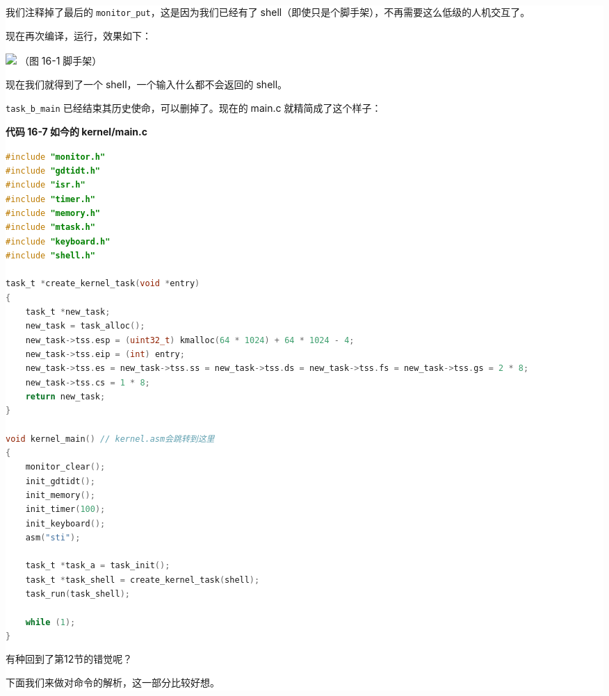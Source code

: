 我们注释掉了最后的 `monitor_put`，这是因为我们已经有了 shell（即使只是个脚手架），不再需要这么低级的人机交互了。

现在再次编译，运行，效果如下：

![](https://img2024.cnblogs.com/blog/3014678/202406/3014678-20240626214723486-455259922.png)
（图 16-1 脚手架）

现在我们就得到了一个 shell，一个输入什么都不会返回的 shell。

`task_b_main` 已经结束其历史使命，可以删掉了。现在的 main.c 就精简成了这个样子：

**代码 16-7 如今的 kernel/main.c**
```c
#include "monitor.h"
#include "gdtidt.h"
#include "isr.h"
#include "timer.h"
#include "memory.h"
#include "mtask.h"
#include "keyboard.h"
#include "shell.h"

task_t *create_kernel_task(void *entry)
{
    task_t *new_task;
    new_task = task_alloc();
    new_task->tss.esp = (uint32_t) kmalloc(64 * 1024) + 64 * 1024 - 4;
    new_task->tss.eip = (int) entry;
    new_task->tss.es = new_task->tss.ss = new_task->tss.ds = new_task->tss.fs = new_task->tss.gs = 2 * 8;
    new_task->tss.cs = 1 * 8;
    return new_task;
}
 
void kernel_main() // kernel.asm会跳转到这里
{
    monitor_clear();
    init_gdtidt();
    init_memory();
    init_timer(100);
    init_keyboard();
    asm("sti");

    task_t *task_a = task_init();
    task_t *task_shell = create_kernel_task(shell);
    task_run(task_shell);

    while (1);
}
```

有种回到了第12节的错觉呢？

下面我们来做对命令的解析，这一部分比较好想。
